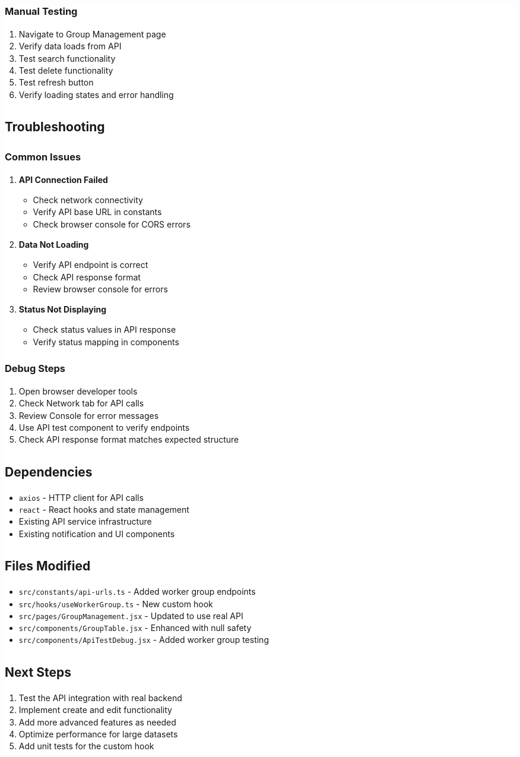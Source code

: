 ### Manual Testing
1. Navigate to Group Management page
2. Verify data loads from API
3. Test search functionality
4. Test delete functionality
5. Test refresh button
6. Verify loading states and error handling

## Troubleshooting

### Common Issues

1. **API Connection Failed**
   - Check network connectivity
   - Verify API base URL in constants
   - Check browser console for CORS errors

2. **Data Not Loading**
   - Verify API endpoint is correct
   - Check API response format
   - Review browser console for errors

3. **Status Not Displaying**
   - Check status values in API response
   - Verify status mapping in components

### Debug Steps

1. Open browser developer tools
2. Check Network tab for API calls
3. Review Console for error messages
4. Use API test component to verify endpoints
5. Check API response format matches expected structure

## Dependencies

- `axios` - HTTP client for API calls
- `react` - React hooks and state management
- Existing API service infrastructure
- Existing notification and UI components

## Files Modified

- `src/constants/api-urls.ts` - Added worker group endpoints
- `src/hooks/useWorkerGroup.ts` - New custom hook
- `src/pages/GroupManagement.jsx` - Updated to use real API
- `src/components/GroupTable.jsx` - Enhanced with null safety
- `src/components/ApiTestDebug.jsx` - Added worker group testing

## Next Steps

1. Test the API integration with real backend
2. Implement create and edit functionality
3. Add more advanced features as needed
4. Optimize performance for large datasets
5. Add unit tests for the custom hook
